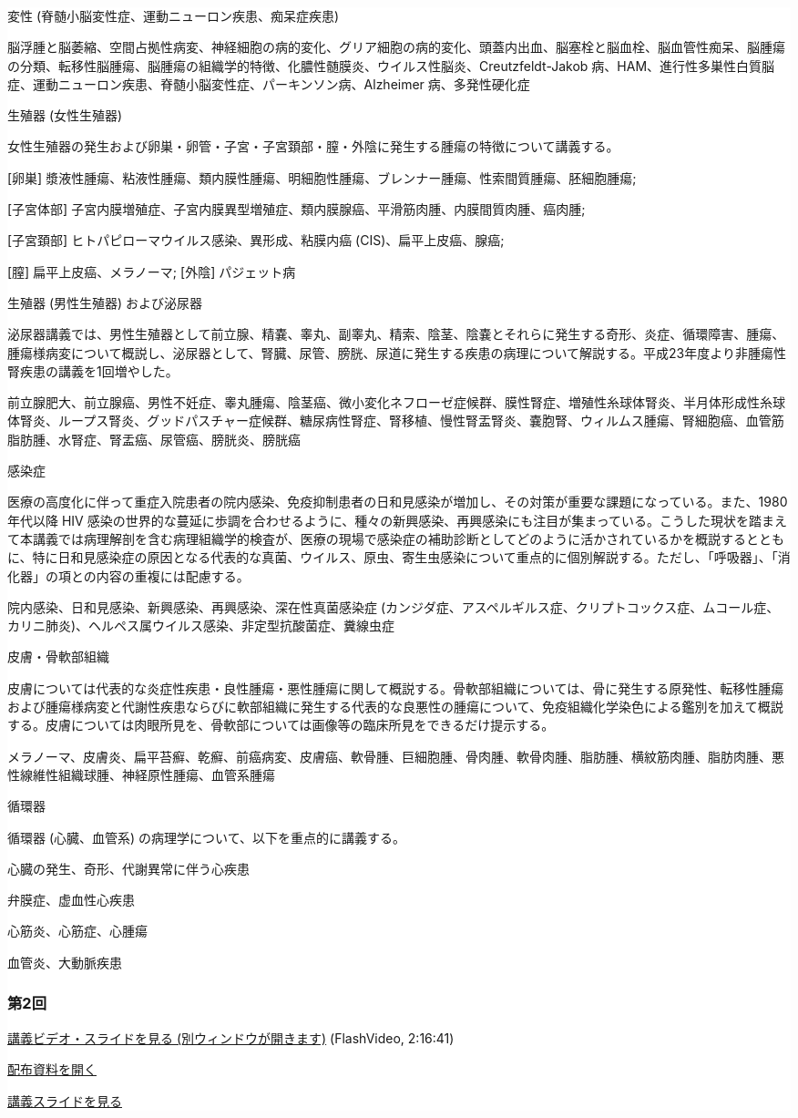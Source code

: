 変性 (脊髄小脳変性症、運動ニューロン疾患、痴呆症疾患)

脳浮腫と脳萎縮、空間占拠性病変、神経細胞の病的変化、グリア細胞の病的変化、頭蓋内出血、脳塞栓と脳血栓、脳血管性痴呆、脳腫瘍の分類、転移性脳腫瘍、脳腫瘍の組織学的特徴、化膿性髄膜炎、ウイルス性脳炎、Creutzfeldt-Jakob 病、HAM、進行性多巣性白質脳症、運動ニューロン疾患、脊髄小脳変性症、パーキンソン病、Alzheimer 病、多発性硬化症

生殖器 (女性生殖器)

女性生殖器の発生および卵巣・卵管・子宮・子宮頚部・膣・外陰に発生する腫瘍の特徴について講義する。

[卵巣] 漿液性腫瘍、粘液性腫瘍、類内膜性腫瘍、明細胞性腫瘍、ブレンナー腫瘍、性索間質腫瘍、胚細胞腫瘍;

[子宮体部] 子宮内膜増殖症、子宮内膜異型増殖症、類内膜腺癌、平滑筋肉腫、内膜間質肉腫、癌肉腫;

[子宮頚部] ヒトパピローマウイルス感染、異形成、粘膜内癌 (CIS)、扁平上皮癌、腺癌;

[膣] 扁平上皮癌、メラノーマ; [外陰] パジェット病

生殖器 (男性生殖器) および泌尿器

泌尿器講義では、男性生殖器として前立腺、精嚢、睾丸、副睾丸、精索、陰茎、陰嚢とそれらに発生する奇形、炎症、循環障害、腫瘍、腫瘍様病変について概説し、泌尿器として、腎臓、尿管、膀胱、尿道に発生する疾患の病理について解説する。平成23年度より非腫瘍性腎疾患の講義を1回増やした。

前立腺肥大、前立腺癌、男性不妊症、睾丸腫瘍、陰茎癌、微小変化ネフローゼ症候群、膜性腎症、増殖性糸球体腎炎、半月体形成性糸球体腎炎、ループス腎炎、グッドパスチャー症候群、糖尿病性腎症、腎移植、慢性腎盂腎炎、嚢胞腎、ウィルムス腫瘍、腎細胞癌、血管筋脂肪腫、水腎症、腎盂癌、尿管癌、膀胱炎、膀胱癌

感染症

医療の高度化に伴って重症入院患者の院内感染、免疫抑制患者の日和見感染が増加し、その対策が重要な課題になっている。また、1980年代以降 HIV 感染の世界的な蔓延に歩調を合わせるように、種々の新興感染、再興感染にも注目が集まっている。こうした現状を踏まえて本講義では病理解剖を含む病理組織学的検査が、医療の現場で感染症の補助診断としてどのように活かされているかを概説するとともに、特に日和見感染症の原因となる代表的な真菌、ウイルス、原虫、寄生虫感染について重点的に個別解説する。ただし、「呼吸器」、「消化器」の項との内容の重複には配慮する。

院内感染、日和見感染、新興感染、再興感染、深在性真菌感染症 (カンジダ症、アスペルギルス症、クリプトコックス症、ムコール症、カリニ肺炎)、ヘルペス属ウイルス感染、非定型抗酸菌症、糞線虫症

皮膚・骨軟部組織

皮膚については代表的な炎症性疾患・良性腫瘍・悪性腫瘍に関して概説する。骨軟部組織については、骨に発生する原発性、転移性腫瘍および腫瘍様病変と代謝性疾患ならびに軟部組織に発生する代表的な良悪性の腫瘍について、免疫組織化学染色による鑑別を加えて概説する。皮膚については肉眼所見を、骨軟部については画像等の臨床所見をできるだけ提示する。

メラノーマ、皮膚炎、扁平苔癬、乾癬、前癌病変、皮膚癌、軟骨腫、巨細胞腫、骨肉腫、軟骨肉腫、脂肪腫、横紋筋肉腫、脂肪肉腫、悪性線維性組織球腫、神経原性腫瘍、血管系腫瘍

循環器

循環器 (心臓、血管系) の病理学について、以下を重点的に講義する。

心臓の発生、奇形、代謝異常に伴う心疾患

弁膜症、虚血性心疾患

心筋炎、心筋症、心腫瘍

血管炎、大動脈疾患


### 第2回


[講義ビデオ・スライドを見る (別ウィンドウが開きます)](https://nuvideo.media.nagoya-u.ac.jp/embed/d013b2ef71d44140f0efc91b994e209d5e71b89c) (FlashVideo, 2:16:41)

[配布資料を開く](/files/459/handout.pdf) 

[講義スライドを見る](/files/459/lecturematerial.pdf) 
